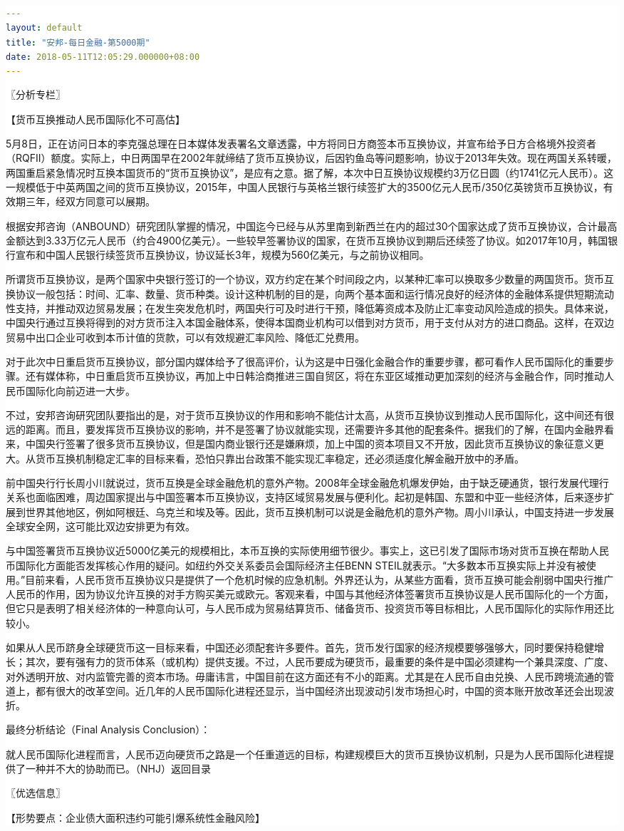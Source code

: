 ```yaml
---
layout: default
title: "安邦-每日金融-第5000期"
date: 2018-05-11T12:05:29.000000+08:00
---
```


〖分析专栏〗


【货币互换推动人民币国际化不可高估】


5月8日，正在访问日本的李克强总理在日本媒体发表署名文章透露，中方将同日方商签本币互换协议，并宣布给予日方合格境外投资者（RQFII）额度。实际上，中日两国早在2002年就缔结了货币互换协议，后因钓鱼岛等问题影响，协议于2013年失效。现在两国关系转暖，两国重启紧急情况时互换本国货币的“货币互换协议”，是应有之意。据了解，本次中日互换协议规模约3万亿日圆（约1741亿元人民币）。这一规模低于中英两国之间的货币互换协议，2015年，中国人民银行与英格兰银行续签扩大的3500亿元人民币/350亿英镑货币互换协议，有效期三年，经双方同意可以展期。


根据安邦咨询（ANBOUND）研究团队掌握的情况，中国迄今已经与从苏里南到新西兰在内的超过30个国家达成了货币互换协议，合计最高金额达到3.33万亿元人民币（约合4900亿美元）。一些较早签署协议的国家，在货币互换协议到期后还续签了协议。如2017年10月，韩国银行宣布和中国人民银行续签货币互换协议，协议延长3年，规模为560亿美元，与之前协议相同。


所谓货币互换协议，是两个国家中央银行签订的一个协议，双方约定在某个时间段之内，以某种汇率可以换取多少数量的两国货币。货币互换协议一般包括：时间、汇率、数量、货币种类。设计这种机制的目的是，向两个基本面和运行情况良好的经济体的金融体系提供短期流动性支持，并推动双边贸易发展；在发生突发危机时，两国央行可及时进行干预，降低筹资成本及防止汇率变动风险造成的损失。具体来说，中国央行通过互换将得到的对方货币注入本国金融体系，使得本国商业机构可以借到对方货币，用于支付从对方的进口商品。这样，在双边贸易中出口企业可收到本币计值的货款，可以有效规避汇率风险、降低汇兑费用。


对于此次中日重启货币互换协议，部分国内媒体给予了很高评价，认为这是中日强化金融合作的重要步骤，都可看作人民币国际化的重要步骤。还有媒体称，中日重启货币互换协议，再加上中日韩洽商推进三国自贸区，将在东亚区域推动更加深刻的经济与金融合作，同时推动人民币国际化向前迈进一大步。


不过，安邦咨询研究团队要指出的是，对于货币互换协议的作用和影响不能估计太高，从货币互换协议到推动人民币国际化，这中间还有很远的距离。而且，要发挥货币互换协议的影响，并不是签署了协议就能实现，还需要许多其他的配套条件。据我们的了解，在国内金融界看来，中国央行签署了很多货币互换协议，但是国内商业银行还是嫌麻烦，加上中国的资本项目又不开放，因此货币互换协议的象征意义更大。从货币互换机制稳定汇率的目标来看，恐怕只靠出台政策不能实现汇率稳定，还必须适度化解金融开放中的矛盾。


前中国央行行长周小川就说过，货币互换是全球金融危机的意外产物。2008年全球金融危机爆发伊始，由于缺乏硬通货，银行发展代理行关系也面临困难，周边国家提出与中国签署本币互换协议，支持区域贸易发展与便利化。起初是韩国、东盟和中亚一些经济体，后来逐步扩展到世界其他地区，例如阿根廷、乌克兰和埃及等。因此，货币互换机制可以说是金融危机的意外产物。周小川承认，中国支持进一步发展全球安全网，这可能比双边安排更为有效。


与中国签署货币互换协议近5000亿美元的规模相比，本币互换的实际使用细节很少。事实上，这已引发了国际市场对货币互换在帮助人民币国际化方面能否发挥核心作用的疑问。如纽约外交关系委员会国际经济主任BENN STEIL就表示。“大多数本币互换实际上并没有被使用。”目前来看，人民币货币互换协议只是提供了一个危机时候的应急机制。外界还认为，从某些方面看，货币互换可能会削弱中国央行推广人民币的作用，因为协议允许互换的对手方购买美元或欧元。客观来看，中国与其他经济体签署货币互换协议是人民币国际化的一个方面，但它只是表明了相关经济体的一种意向认可，与人民币成为贸易结算货币、储备货币、投资货币等目标相比，人民币国际化的实际作用还比较小。


如果从人民币跻身全球硬货币这一目标来看，中国还必须配套许多要件。首先，货币发行国家的经济规模要够强够大，同时要保持稳健增长；其次，要有强有力的货币体系（或机构）提供支援。不过，人民币要成为硬货币，最重要的条件是中国必须建构一个兼具深度、广度、对外透明开放、对内监管完善的资本市场。毋庸讳言，中国目前在这方面还有不小的距离。尤其是在人民币自由兑换、人民币跨境流通的管道上，都有很大的改革空间。近几年的人民币国际化进程还显示，当中国经济出现波动引发市场担心时，中国的资本账开放改革还会出现波折。


最终分析结论（Final Analysis Conclusion）：


就人民币国际化进程而言，人民币迈向硬货币之路是一个任重道远的目标，构建规模巨大的货币互换协议机制，只是为人民币国际化进程提供了一种并不大的协助而已。（NHJ）返回目录

〖优选信息〗


【形势要点：企业债大面积违约可能引爆系统性金融风险】
